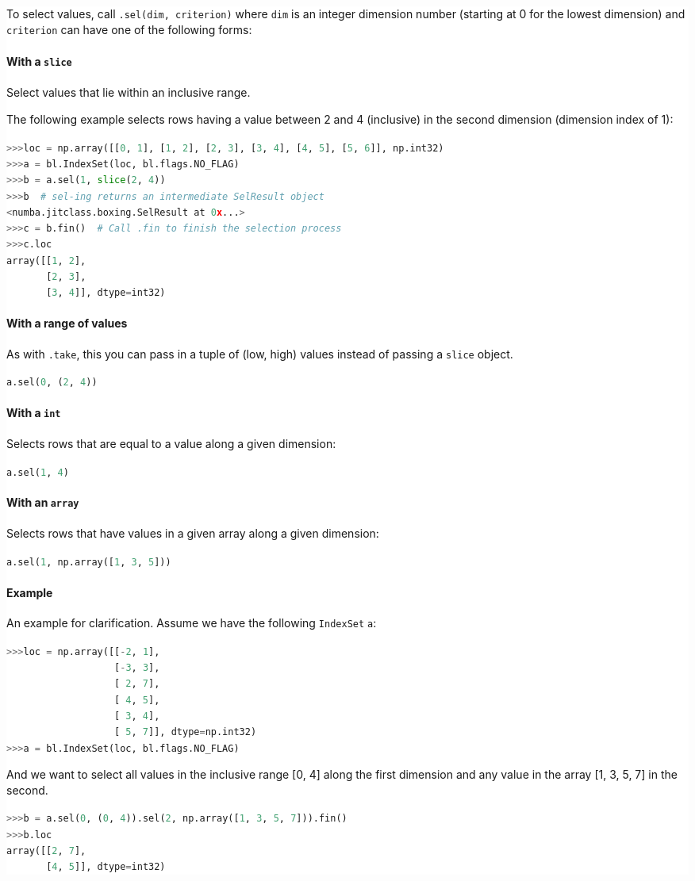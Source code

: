 
To select values, call `.sel(dim, criterion)` where `dim` is an integer dimension number (starting at 0 for the lowest dimension) and `criterion` can have one of the following forms:
#### With a `slice`
Select values that lie within an inclusive range.

The following example selects rows having a value between 2 and 4 (inclusive) in the second dimension (dimension index of 1):
```python
>>>loc = np.array([[0, 1], [1, 2], [2, 3], [3, 4], [4, 5], [5, 6]], np.int32)
>>>a = bl.IndexSet(loc, bl.flags.NO_FLAG)
>>>b = a.sel(1, slice(2, 4))
>>>b  # sel-ing returns an intermediate SelResult object
<numba.jitclass.boxing.SelResult at 0x...>
>>>c = b.fin()  # Call .fin to finish the selection process
>>>c.loc
array([[1, 2],
       [2, 3],
       [3, 4]], dtype=int32)
```

#### With a range of values
As with `.take`, this you can pass in a tuple of (low, high) values instead of passing a `slice` object.
```python
a.sel(0, (2, 4))
```

#### With a `int`
Selects rows that are equal to a value along a given dimension:
```python
a.sel(1, 4)
```

#### With an `array`
Selects rows that have values in a given array along a given dimension:
```python
a.sel(1, np.array([1, 3, 5]))
```

#### Example
An example for clarification. Assume we have the following `IndexSet` `a`:
```python
>>>loc = np.array([[-2, 1],
                   [-3, 3],
                   [ 2, 7],
                   [ 4, 5],
                   [ 3, 4],
                   [ 5, 7]], dtype=np.int32)
>>>a = bl.IndexSet(loc, bl.flags.NO_FLAG)
```
And we want to select all values in the inclusive range [0, 4] along the first dimension and any value in the array [1, 3, 5, 7] in the second. 
```python
>>>b = a.sel(0, (0, 4)).sel(2, np.array([1, 3, 5, 7])).fin()
>>>b.loc
array([[2, 7],
       [4, 5]], dtype=int32)
```
